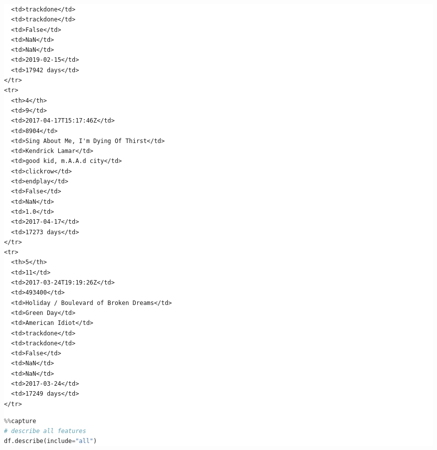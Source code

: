       <td>trackdone</td>
      <td>trackdone</td>
      <td>False</td>
      <td>NaN</td>
      <td>NaN</td>
      <td>2019-02-15</td>
      <td>17942 days</td>
    </tr>
    <tr>
      <th>4</th>
      <td>9</td>
      <td>2017-04-17T15:17:46Z</td>
      <td>8904</td>
      <td>Sing About Me, I'm Dying Of Thirst</td>
      <td>Kendrick Lamar</td>
      <td>good kid, m.A.A.d city</td>
      <td>clickrow</td>
      <td>endplay</td>
      <td>False</td>
      <td>NaN</td>
      <td>1.0</td>
      <td>2017-04-17</td>
      <td>17273 days</td>
    </tr>
    <tr>
      <th>5</th>
      <td>11</td>
      <td>2017-03-24T19:19:26Z</td>
      <td>493400</td>
      <td>Holiday / Boulevard of Broken Dreams</td>
      <td>Green Day</td>
      <td>American Idiot</td>
      <td>trackdone</td>
      <td>trackdone</td>
      <td>False</td>
      <td>NaN</td>
      <td>NaN</td>
      <td>2017-03-24</td>
      <td>17249 days</td>
    </tr>
  </tbody>
</table>
</div>




```python
%%capture
# describe all features
df.describe(include="all")
```

